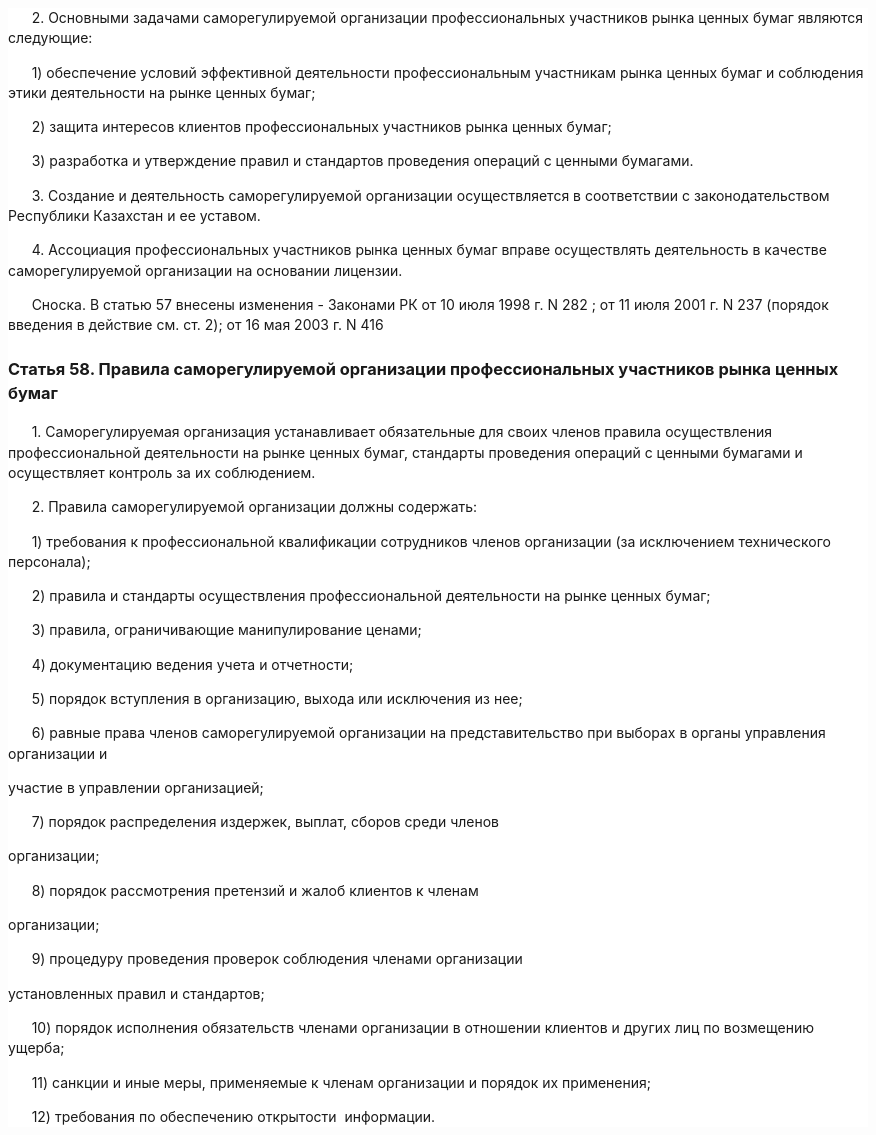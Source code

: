       2. Основными задачами саморегулируемой организации профессиональных участников рынка ценных бумаг являются следующие:

      1) обеспечение условий эффективной деятельности профессиональным участникам рынка ценных бумаг и соблюдения этики деятельности на рынке ценных бумаг;

      2) защита интересов клиентов профессиональных участников рынка ценных бумаг;

      3) разработка и утверждение правил и стандартов проведения операций с ценными бумагами.

      3. Создание и деятельность саморегулируемой организации осуществляется в соответствии с законодательством Республики Казахстан и ее уставом.

      4. Ассоциация профессиональных участников рынка ценных бумаг вправе осуществлять деятельность в качестве саморегулируемой организации на основании лицензии.

      Сноска. В статью 57 внесены изменения - Законами РК от 10 июля 1998 г. N  282 ;  от 11 июля 2001 г. N  237  (порядок введения в действие см. ст. 2); от 16 мая 2003 г.  N 416

### Статья 58. Правила саморегулируемой организации профессиональных участников рынка ценных бумаг

      1. Саморегулируемая организация устанавливает обязательные для своих членов правила осуществления профессиональной деятельности на рынке ценных бумаг, стандарты проведения операций с ценными бумагами и осуществляет контроль за их соблюдением.

      2. Правила саморегулируемой организации должны содержать:

      1) требования к профессиональной квалификации сотрудников членов организации (за исключением технического персонала);

      2) правила и стандарты осуществления профессиональной деятельности на рынке ценных бумаг;

      3) правила, ограничивающие манипулирование ценами;

      4) документацию ведения учета и отчетности;

      5) порядок вступления в организацию, выхода или исключения из нее;

      6) равные права членов саморегулируемой организации на представительство при выборах в органы управления организации и

участие в управлении организацией;

      7) порядок распределения издержек, выплат, сборов среди членов

организации;

      8) порядок рассмотрения претензий и жалоб клиентов к членам

организации;

      9) процедуру проведения проверок соблюдения членами организации

установленных правил и стандартов;

      10) порядок исполнения обязательств членами организации в отношении клиентов и других лиц по возмещению ущерба;

      11) санкции и иные меры, применяемые к членам организации и порядок их применения;

      12) требования по обеспечению открытости  информации.
